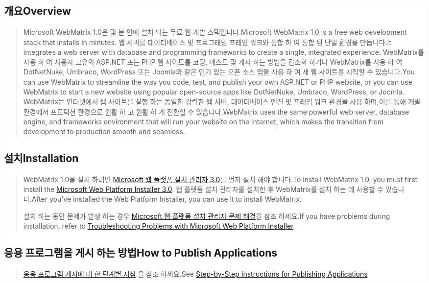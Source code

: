 <a id="Overview"></a>

## <a name="overview"></a><span data-ttu-id="f78b9-119">개요</span><span class="sxs-lookup"><span data-stu-id="f78b9-119">Overview</span></span>

> <span data-ttu-id="f78b9-120">Microsoft WebMatrix 1.0은 몇 분 안에 설치 되는 무료 웹 개발 스택입니다.</span><span class="sxs-lookup"><span data-stu-id="f78b9-120">Microsoft WebMatrix 1.0 is a free web development stack that installs in minutes.</span></span> <span data-ttu-id="f78b9-121">웹 서버를 데이터베이스 및 프로그래밍 프레임 워크와 통합 하 여 통합 된 단일 환경을 만듭니다.</span><span class="sxs-lookup"><span data-stu-id="f78b9-121">It integrates a web server with database and programming frameworks to create a single, integrated experience.</span></span> <span data-ttu-id="f78b9-122">WebMatrix를 사용 하 여 사용자 고유의 ASP.NET 또는 PHP 웹 사이트를 코딩, 테스트 및 게시 하는 방법을 간소화 하거나 WebMatrix를 사용 하 여 DotNetNuke, Umbraco, WordPress 또는 Joomla와 같은 인기 있는 오픈 소스 앱을 사용 하 여 새 웹 사이트를 시작할 수 있습니다.</span><span class="sxs-lookup"><span data-stu-id="f78b9-122">You can use WebMatrix to streamline the way you code, test, and publish your own ASP.NET or PHP website, or you can use WebMatrix to start a new website using popular open-source apps like DotNetNuke, Umbraco, WordPress, or Joomla.</span></span> <span data-ttu-id="f78b9-123">WebMatrix는 인터넷에서 웹 사이트를 실행 하는 동일한 강력한 웹 서버, 데이터베이스 엔진 및 프레임 워크 환경을 사용 하며,이를 통해 개발 환경에서 프로덕션 환경으로 원활 하 고 원활 하 게 전환할 수 있습니다.</span><span class="sxs-lookup"><span data-stu-id="f78b9-123">WebMatrix uses the same powerful web server, database engine, and frameworks environment that will run your website on the internet, which makes the transition from development to production smooth and seamless.</span></span>

<a id="Installation_Notes"></a>

## <a name="installation"></a><span data-ttu-id="f78b9-124">설치</span><span class="sxs-lookup"><span data-stu-id="f78b9-124">Installation</span></span>

> <span data-ttu-id="f78b9-125">WebMatrix 1.0을 설치 하려면 [Microsoft 웹 플랫폼 설치 관리자 3.0](https://go.microsoft.com/fwlink/?LinkID=194638)를 먼저 설치 해야 합니다.</span><span class="sxs-lookup"><span data-stu-id="f78b9-125">To install WebMatrix 1.0, you must first install the [Microsoft Web Platform Installer 3.0](https://go.microsoft.com/fwlink/?LinkID=194638).</span></span> <span data-ttu-id="f78b9-126">웹 플랫폼 설치 관리자를 설치한 후 WebMatrix를 설치 하는 데 사용할 수 있습니다.</span><span class="sxs-lookup"><span data-stu-id="f78b9-126">After you've installed the Web Platform Installer, you can use it to install WebMatrix.</span></span>
> 
> <span data-ttu-id="f78b9-127">설치 하는 동안 문제가 발생 하는 경우 [Microsoft 웹 플랫폼 설치 관리자 문제 해결](https://go.microsoft.com/fwlink/?LinkId=196212)을 참조 하세요.</span><span class="sxs-lookup"><span data-stu-id="f78b9-127">If you have problems during installation, refer to [Troubleshooting Problems with Microsoft Web Platform Installer](https://go.microsoft.com/fwlink/?LinkId=196212).</span></span>

<a id="InstructionsForPublishingApplications"></a>
## <a name="how-to-publish-applications"></a><span data-ttu-id="f78b9-128">응용 프로그램을 게시 하는 방법</span><span class="sxs-lookup"><span data-stu-id="f78b9-128">How to Publish Applications</span></span>

> <span data-ttu-id="f78b9-129">[응용 프로그램 게시에 대 한 단계별 지침](https://go.microsoft.com/fwlink/?LinkID=196149) 을 참조 하세요.</span><span class="sxs-lookup"><span data-stu-id="f78b9-129">See [Step-by-Step Instructions for Publishing Applications](https://go.microsoft.com/fwlink/?LinkID=196149)</span></span>
